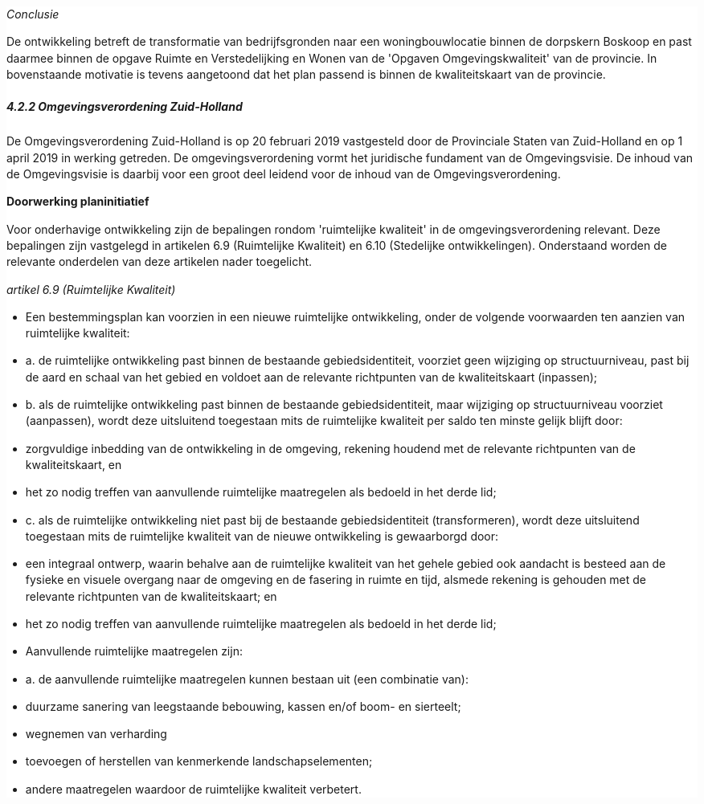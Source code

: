 *Conclusie*

De ontwikkeling betreft de transformatie van bedrijfsgronden naar een woningbouwlocatie binnen de dorpskern Boskoop en past daarmee binnen de opgave Ruimte en Verstedelijking en Wonen van de 'Opgaven Omgevingskwaliteit' van de provincie. In bovenstaande motivatie is tevens aangetoond dat het plan passend is binnen de kwaliteitskaart van de provincie.

##### 4\.2\.2 Omgevingsverordening Zuid\-Holland

De Omgevingsverordening Zuid\-Holland is op 20 februari 2019 vastgesteld door de Provinciale Staten van Zuid\-Holland en op 1 april 2019 in werking getreden. De omgevingsverordening vormt het juridische fundament van de Omgevingsvisie. De inhoud van de Omgevingsvisie is daarbij voor een groot deel leidend voor de inhoud van de Omgevingsverordening.

**Doorwerking planinitiatief**

Voor onderhavige ontwikkeling zijn de bepalingen rondom 'ruimtelijke kwaliteit' in de omgevingsverordening relevant. Deze bepalingen zijn vastgelegd in artikelen 6\.9 (Ruimtelijke Kwaliteit) en 6\.10 (Stedelijke ontwikkelingen). Onderstaand worden de relevante onderdelen van deze artikelen nader toegelicht.

*artikel 6\.9 (Ruimtelijke Kwaliteit)*

* Een bestemmingsplan kan voorzien in een nieuwe ruimtelijke ontwikkeling, onder de volgende voorwaarden ten aanzien van ruimtelijke kwaliteit:

+ a. de ruimtelijke ontwikkeling past binnen de bestaande gebiedsidentiteit, voorziet geen wijziging op structuurniveau, past bij de aard en schaal van het gebied en voldoet aan de relevante richtpunten van de kwaliteitskaart (inpassen);

+ b. als de ruimtelijke ontwikkeling past binnen de bestaande gebiedsidentiteit, maar wijziging op structuurniveau voorziet (aanpassen), wordt deze uitsluitend toegestaan mits de ruimtelijke kwaliteit per saldo ten minste gelijk blijft door:

- zorgvuldige inbedding van de ontwikkeling in de omgeving, rekening houdend met de relevante richtpunten van de kwaliteitskaart, en

- het zo nodig treffen van aanvullende ruimtelijke maatregelen als bedoeld in het derde lid;

+ c. als de ruimtelijke ontwikkeling niet past bij de bestaande gebiedsidentiteit (transformeren), wordt deze uitsluitend toegestaan mits de ruimtelijke kwaliteit van de nieuwe ontwikkeling is gewaarborgd door:

- een integraal ontwerp, waarin behalve aan de ruimtelijke kwaliteit van het gehele gebied ook aandacht is besteed aan de fysieke en visuele overgang naar de omgeving en de fasering in ruimte en tijd, alsmede rekening is gehouden met de relevante richtpunten van de kwaliteitskaart; en

- het zo nodig treffen van aanvullende ruimtelijke maatregelen als bedoeld in het derde lid;

* Aanvullende ruimtelijke maatregelen zijn:

+ a. de aanvullende ruimtelijke maatregelen kunnen bestaan uit (een combinatie van):

- duurzame sanering van leegstaande bebouwing, kassen en/of boom\- en sierteelt;

- wegnemen van verharding

- toevoegen of herstellen van kenmerkende landschapselementen;

- andere maatregelen waardoor de ruimtelijke kwaliteit verbetert.
